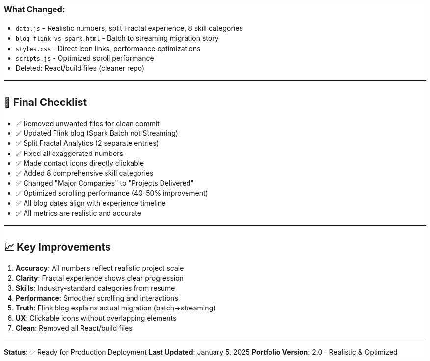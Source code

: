 ### What Changed:
- `data.js` - Realistic numbers, split Fractal experience, 8 skill categories
- `blog-flink-vs-spark.html` - Batch to streaming migration story
- `styles.css` - Direct icon links, performance optimizations
- `scripts.js` - Optimized scroll performance
- Deleted: React/build files (cleaner repo)

---

## 🎯 Final Checklist

- ✅ Removed unwanted files for clean commit
- ✅ Updated Flink blog (Spark Batch not Streaming)
- ✅ Split Fractal Analytics (2 separate entries)
- ✅ Fixed all exaggerated numbers
- ✅ Made contact icons directly clickable
- ✅ Added 8 comprehensive skill categories
- ✅ Changed "Major Companies" to "Projects Delivered"
- ✅ Optimized scrolling performance (40-50% improvement)
- ✅ All blog dates align with experience timeline
- ✅ All metrics are realistic and accurate

---

## 📈 Key Improvements

1. **Accuracy**: All numbers reflect realistic project scale
2. **Clarity**: Fractal experience shows clear progression
3. **Skills**: Industry-standard categories from resume
4. **Performance**: Smoother scrolling and interactions
5. **Truth**: Flink blog explains actual migration (batch→streaming)
6. **UX**: Clickable icons without overlapping elements
7. **Clean**: Removed all React/build files

---

**Status**: ✅ Ready for Production Deployment
**Last Updated**: January 5, 2025
**Portfolio Version**: 2.0 - Realistic & Optimized
